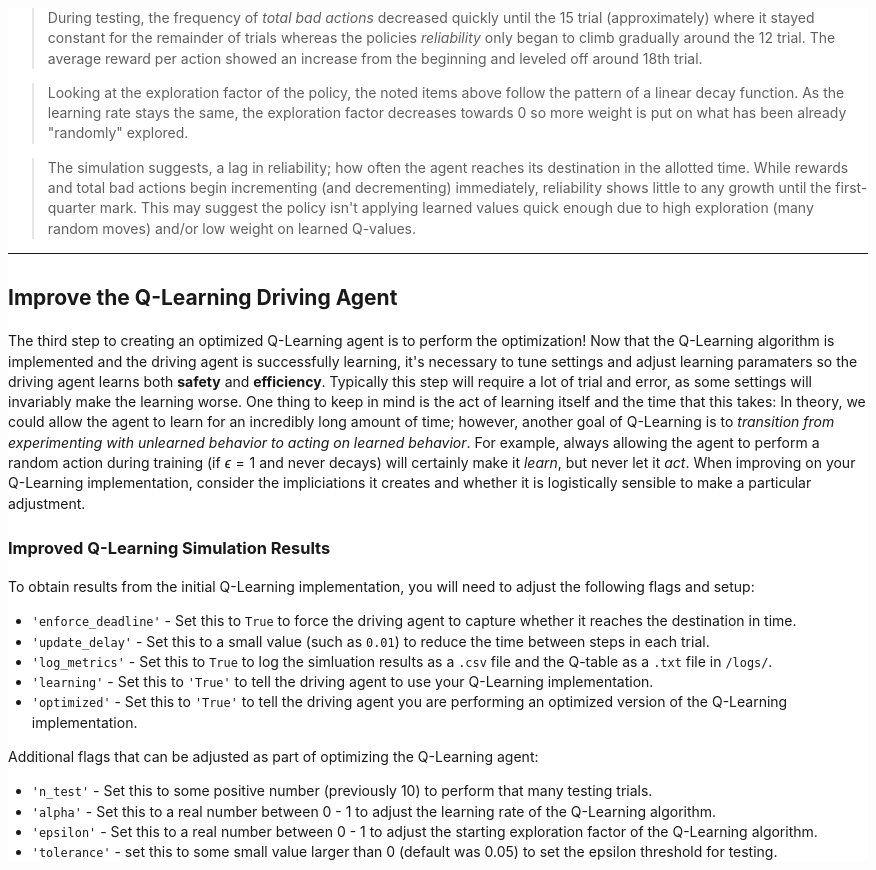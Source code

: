>During testing, the frequency of _total bad actions_ decreased quickly until the 15 trial (approximately) where it stayed constant for the remainder of trials whereas the policies _reliability_ only began to climb gradually around the 12 trial. The average reward per action showed an increase from the beginning and leveled off around 18th trial. 

>Looking at the exploration factor of the policy, the noted items above follow the pattern of a linear decay function. As the learning rate stays the same, the exploration factor decreases towards 0 so more weight is put on what has been already "randomly" explored. 

>The simulation suggests, a lag in reliability; how often the agent reaches its destination in the allotted time. While rewards and total bad actions begin incrementing (and decrementing) immediately, reliability shows little to any growth until the first-quarter mark. This may suggest the policy isn't applying learned values quick enough due to high exploration (many random moves) and/or low weight on learned Q-values.

-----
## Improve the Q-Learning Driving Agent
The third step to creating an optimized Q-Learning agent is to perform the optimization! Now that the Q-Learning algorithm is implemented and the driving agent is successfully learning, it's necessary to tune settings and adjust learning paramaters so the driving agent learns both **safety** and **efficiency**. Typically this step will require a lot of trial and error, as some settings will invariably make the learning worse. One thing to keep in mind is the act of learning itself and the time that this takes: In theory, we could allow the agent to learn for an incredibly long amount of time; however, another goal of Q-Learning is to *transition from experimenting with unlearned behavior to acting on learned behavior*. For example, always allowing the agent to perform a random action during training (if $\epsilon = 1$ and never decays) will certainly make it *learn*, but never let it *act*. When improving on your Q-Learning implementation, consider the impliciations it creates and whether it is logistically sensible to make a particular adjustment.

### Improved Q-Learning Simulation Results
To obtain results from the initial Q-Learning implementation, you will need to adjust the following flags and setup:
- `'enforce_deadline'` - Set this to `True` to force the driving agent to capture whether it reaches the destination in time.
- `'update_delay'` - Set this to a small value (such as `0.01`) to reduce the time between steps in each trial.
- `'log_metrics'` - Set this to `True` to log the simluation results as a `.csv` file and the Q-table as a `.txt` file in `/logs/`.
- `'learning'` - Set this to `'True'` to tell the driving agent to use your Q-Learning implementation.
- `'optimized'` - Set this to `'True'` to tell the driving agent you are performing an optimized version of the Q-Learning implementation.

Additional flags that can be adjusted as part of optimizing the Q-Learning agent:
- `'n_test'` - Set this to some positive number (previously 10) to perform that many testing trials.
- `'alpha'` - Set this to a real number between 0 - 1 to adjust the learning rate of the Q-Learning algorithm.
- `'epsilon'` - Set this to a real number between 0 - 1 to adjust the starting exploration factor of the Q-Learning algorithm.
- `'tolerance'` - set this to some small value larger than 0 (default was 0.05) to set the epsilon threshold for testing.
